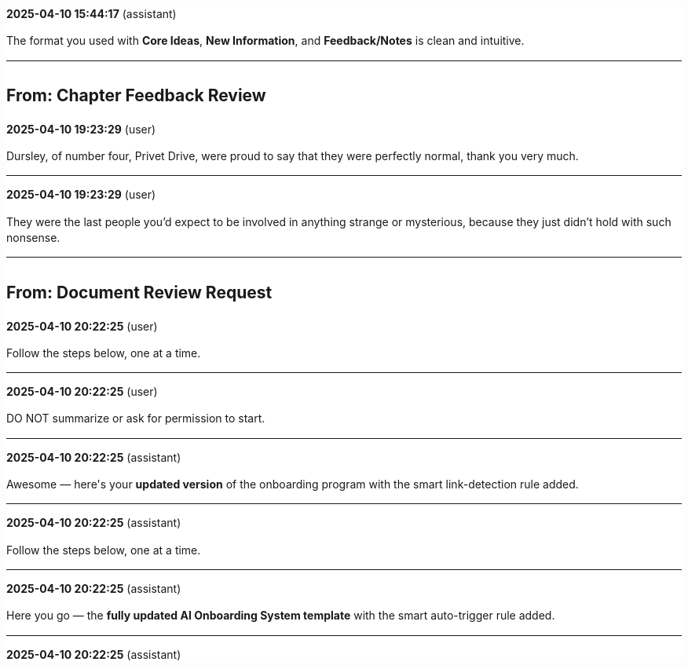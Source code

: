
**2025-04-10 15:44:17** (assistant)

The format you used with **Core Ideas**, **New Information**, and **Feedback/Notes** is clean and intuitive.

---

## From: Chapter Feedback Review

**2025-04-10 19:23:29** (user)

Dursley, of number four, Privet Drive, were proud to say that they were perfectly normal, thank you very much.

---

**2025-04-10 19:23:29** (user)

They were the last people you’d expect to be involved in anything strange or mysterious, because they just didn’t hold with such nonsense.

---

## From: Document Review Request

**2025-04-10 20:22:25** (user)

Follow the steps below, one at a time.

---

**2025-04-10 20:22:25** (user)

DO NOT summarize or ask for permission to start.

---

**2025-04-10 20:22:25** (assistant)

Awesome — here's your **updated version** of the onboarding program with the smart link-detection rule added.

---

**2025-04-10 20:22:25** (assistant)

Follow the steps below, one at a time.

---

**2025-04-10 20:22:25** (assistant)

Here you go — the **fully updated AI Onboarding System template** with the smart auto-trigger rule added.

---

**2025-04-10 20:22:25** (assistant)
